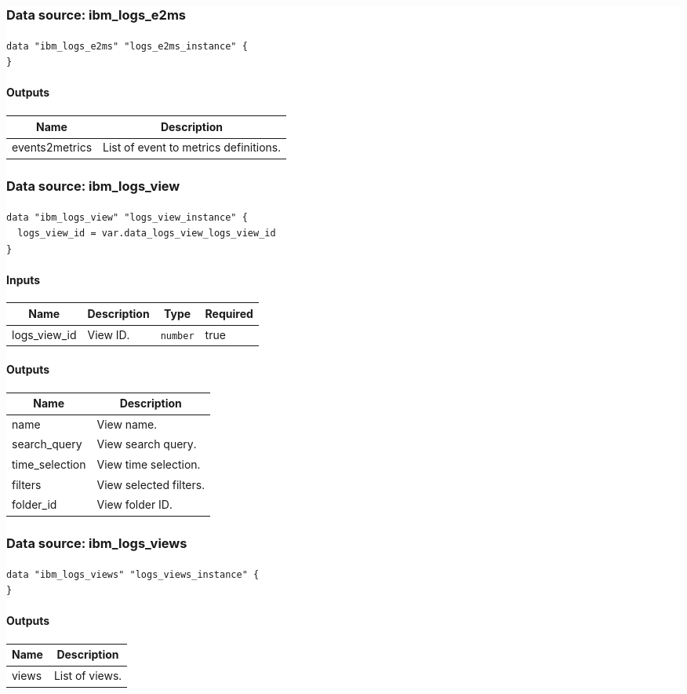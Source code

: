 ### Data source: ibm_logs_e2ms

```hcl
data "ibm_logs_e2ms" "logs_e2ms_instance" {
}
```

#### Outputs

| Name | Description |
|------|-------------|
| events2metrics | List of event to metrics definitions. |

### Data source: ibm_logs_view

```hcl
data "ibm_logs_view" "logs_view_instance" {
  logs_view_id = var.data_logs_view_logs_view_id
}
```

#### Inputs

| Name | Description | Type | Required |
|------|-------------|------|---------|
| logs_view_id | View ID. | `number` | true |

#### Outputs

| Name | Description |
|------|-------------|
| name | View name. |
| search_query | View search query. |
| time_selection | View time selection. |
| filters | View selected filters. |
| folder_id | View folder ID. |

### Data source: ibm_logs_views

```hcl
data "ibm_logs_views" "logs_views_instance" {
}
```

#### Outputs

| Name | Description |
|------|-------------|
| views | List of views. |

